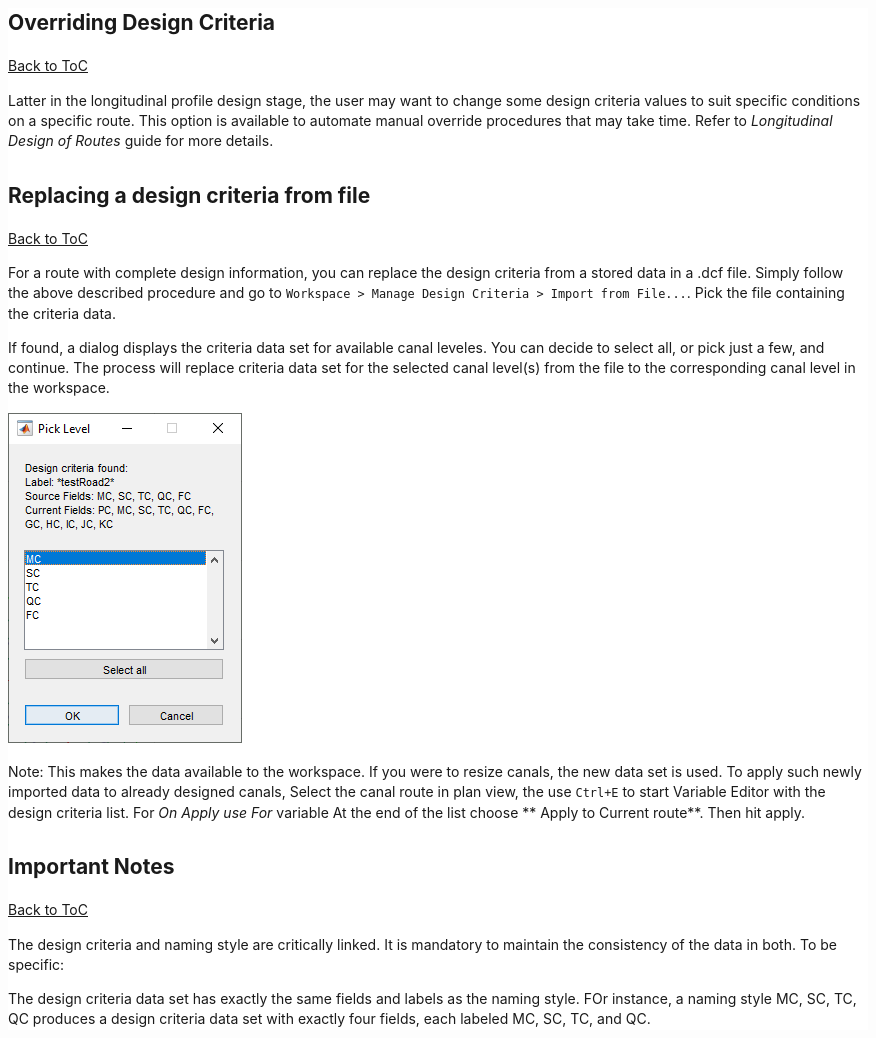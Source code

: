 
## Overriding Design Criteria
[Back to ToC](#table-of-contents)

Latter in the longitudinal profile design stage, the user may want to change some design criteria values to suit specific conditions on a specific route. This option is available to automate manual override procedures that may take time. Refer to *Longitudinal Design of Routes* guide for more details.

## Replacing a design criteria from file
[Back to ToC](#table-of-contents)

For a route with complete design information, you can replace the design criteria from a stored data in a .dcf file. Simply follow the above described procedure and go to `Workspace > Manage Design Criteria > Import from File...`. Pick the file containing the criteria data. 

If found, a dialog displays the criteria data set for available canal leveles. You can decide to select all, or pick just a few, and continue. The process will replace criteria data set for the selected canal level(s) from the file to the corresponding canal level in the workspace.

![Fig16](Images/Image%20016.png)

Note: This makes the data available to the workspace. If you were to resize canals, the new data set is used. To apply such newly imported data to already designed canals, Select the canal route in plan view, the use `Ctrl+E` to start Variable Editor with the design criteria list. For *On Apply use For* variable At the end of the list choose ** Apply to Current route**. Then hit apply.



## Important Notes
[Back to ToC](#table-of-contents)

The design criteria and naming style are critically linked. It is mandatory to maintain the consistency of the data in both. To be specific:

The design criteria data set has exactly the same fields and labels as the naming style. FOr instance, a naming style MC, SC, TC, QC produces a design criteria data set with exactly four fields, each labeled MC, SC, TC, and QC.
